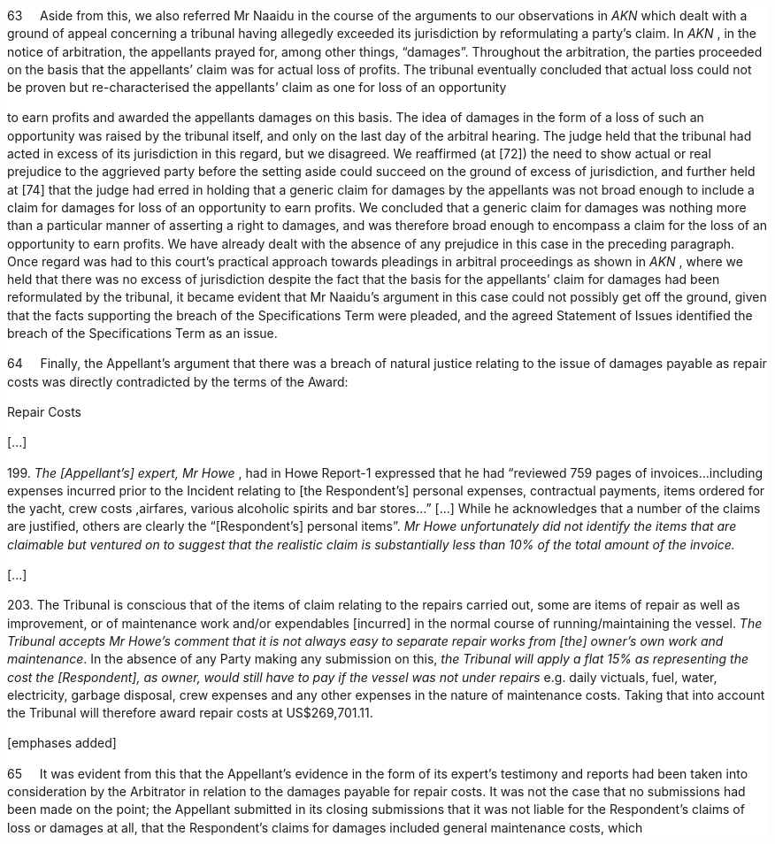 63     Aside from this, we also referred Mr Naaidu in the course of the arguments to our observations in _AKN_ which dealt with a ground of appeal concerning a tribunal having allegedly exceeded its jurisdiction by reformulating a party’s claim. In _AKN_ , in the notice of arbitration, the appellants prayed for, among other things, “damages”. Throughout the arbitration, the parties proceeded on the basis that the appellants’ claim was for actual loss of profits. The tribunal eventually concluded that actual loss could not be proven but re-characterised the appellants’ claim as one for loss of an opportunity 


to earn profits and awarded the appellants damages on this basis. The idea of damages in the form of a loss of such an opportunity was raised by the tribunal itself, and only on the last day of the arbitral hearing. The judge held that the tribunal had acted in excess of its jurisdiction in this regard, but we disagreed. We reaffirmed (at [72]) the need to show actual or real prejudice to the aggrieved party before the setting aside could succeed on the ground of excess of jurisdiction, and further held at [74] that the judge had erred in holding that a generic claim for damages by the appellants was not broad enough to include a claim for damages for loss of an opportunity to earn profits. We concluded that a generic claim for damages was nothing more than a particular manner of asserting a right to damages, and was therefore broad enough to encompass a claim for the loss of an opportunity to earn profits. We have already dealt with the absence of any prejudice in this case in the preceding paragraph. Once regard was had to this court’s practical approach towards pleadings in arbitral proceedings as shown in _AKN_ , where we held that there was no excess of jurisdiction despite the fact that the basis for the appellants’ claim for damages had been reformulated by the tribunal, it became evident that Mr Naaidu’s argument in this case could not possibly get off the ground, given that the facts supporting the breach of the Specifications Term were pleaded, and the agreed Statement of Issues identified the breach of the Specifications Term as an issue. 

64     Finally, the Appellant’s argument that there was a breach of natural justice relating to the issue of damages payable as repair costs was directly contradicted by the terms of the Award: 

 Repair Costs 

 [...] 

199\. _The [Appellant’s] expert, Mr Howe_ , had in Howe Report-1 expressed that he had “reviewed 759 pages of invoices...including expenses incurred prior to the Incident relating to [the     Respondent’s] personal expenses, contractual payments, items ordered for the yacht, crew costs ,airfares, various alcoholic spirits and bar stores...” [...] While he acknowledges that a number of the claims are justified, others are clearly the “[Respondent’s] personal items”. _Mr Howe unfortunately did not identify the items that are claimable but ventured on to suggest that the realistic claim is substantially less than 10% of the total amount of the invoice._ 

 [...] 

203\. The Tribunal is conscious that of the items of claim relating to the repairs carried out, some are items of repair as well as improvement, or of maintenance work and/or expendables [incurred] in the normal course of running/maintaining the vessel. _The Tribunal accepts Mr Howe’s comment that it is not always easy to separate repair works from [the] owner’s own work and maintenance_. In the absence of any Party making any submission on this, _the Tribunal will apply a flat 15% as representing the cost the [Respondent], as owner, would still have to pay if the vessel was not under repairs_ e.g. daily victuals, fuel, water, electricity, garbage disposal, crew expenses and any other expenses in the nature of maintenance costs. Taking that into account the Tribunal will therefore award repair costs at US$269,701.11. 

 [emphases added] 

65     It was evident from this that the Appellant’s evidence in the form of its expert’s testimony and reports had been taken into consideration by the Arbitrator in relation to the damages payable for repair costs. It was not the case that no submissions had been made on the point; the Appellant submitted in its closing submissions that it was not liable for the Respondent’s claims of loss or damages at all, that the Respondent’s claims for damages included general maintenance costs, which 
